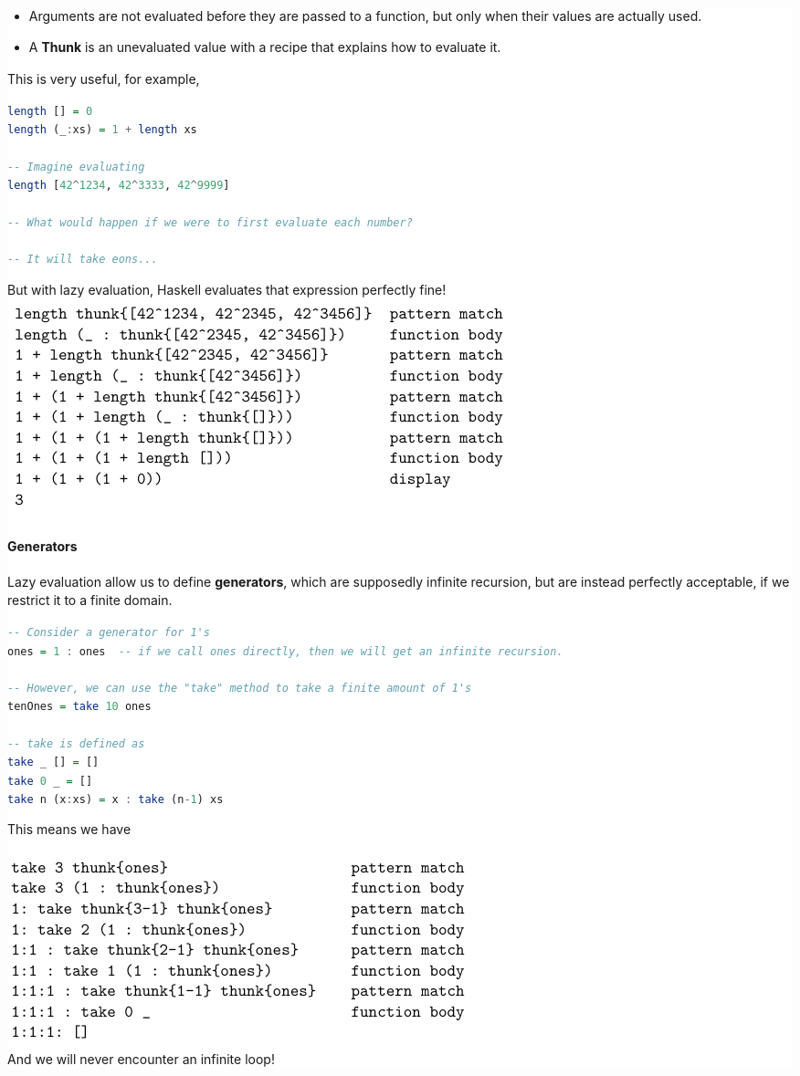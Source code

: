 - Arguments are not evaluated before they are passed to a function, but only when 
their values are actually used.

- A **Thunk** is an unevaluated value with a recipe that explains how to evaluate it.

This is very useful, for example,
```haskell
length [] = 0
length (_:xs) = 1 + length xs

-- Imagine evaluating
length [42^1234, 42^3333, 42^9999]

-- What would happen if we were to first evaluate each number?

-- It will take eons...
```
But with lazy evaluation, Haskell evaluates that expression perfectly fine!
![alt text](images/lazy.png "lazy") <br />

#### Generators
Lazy evaluation allow us to define **generators**, which are supposedly 
infinite recursion, but are instead perfectly acceptable, if we restrict it 
to a finite domain.
```haskell
-- Consider a generator for 1's
ones = 1 : ones  -- if we call ones directly, then we will get an infinite recursion.

-- However, we can use the "take" method to take a finite amount of 1's
tenOnes = take 10 ones

-- take is defined as 
take _ [] = []
take 0 _ = []
take n (x:xs) = x : take (n-1) xs
```
This means we have 

![alt text](images/take.png "Take") <br />
And we will never encounter an infinite loop!
